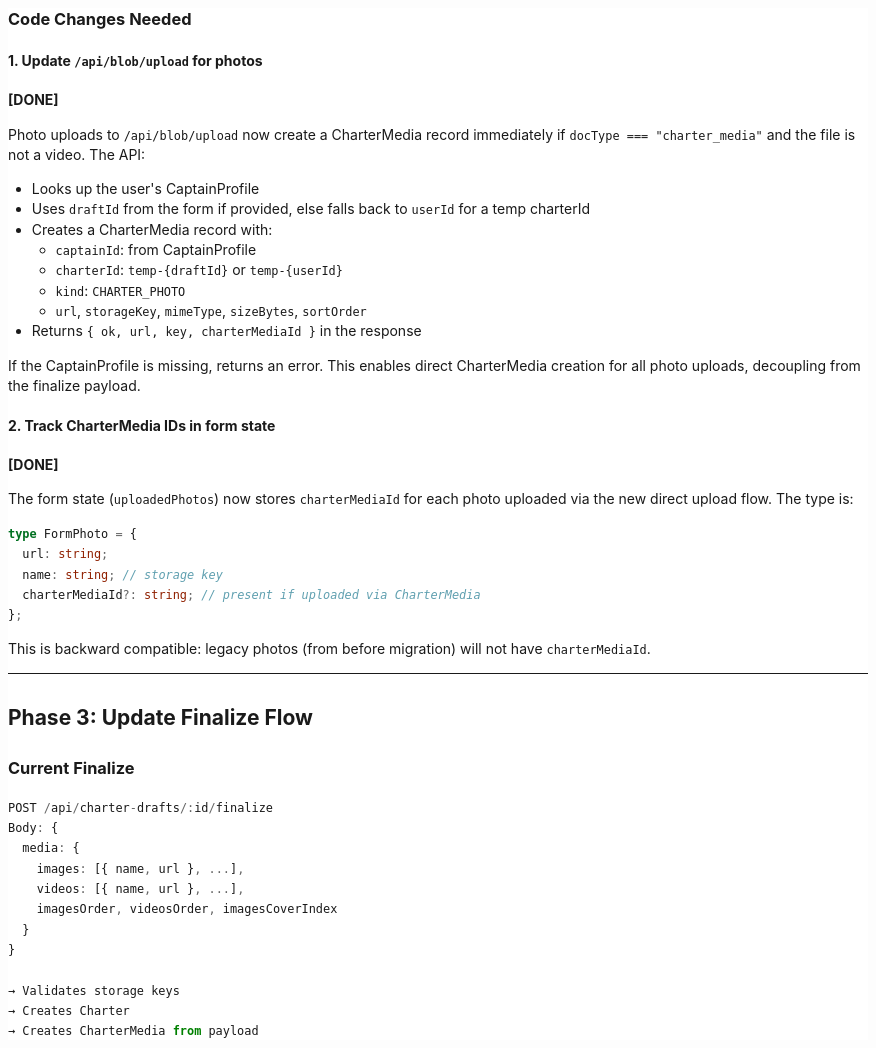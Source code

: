 ### Code Changes Needed

#### 1. Update `/api/blob/upload` for photos

**[DONE]**

Photo uploads to `/api/blob/upload` now create a CharterMedia record immediately if `docType === "charter_media"` and the file is not a video. The API:

- Looks up the user's CaptainProfile
- Uses `draftId` from the form if provided, else falls back to `userId` for a temp charterId
- Creates a CharterMedia record with:
  - `captainId`: from CaptainProfile
  - `charterId`: `temp-{draftId}` or `temp-{userId}`
  - `kind`: `CHARTER_PHOTO`
  - `url`, `storageKey`, `mimeType`, `sizeBytes`, `sortOrder`
- Returns `{ ok, url, key, charterMediaId }` in the response

If the CaptainProfile is missing, returns an error. This enables direct CharterMedia creation for all photo uploads, decoupling from the finalize payload.

#### 2. Track CharterMedia IDs in form state

**[DONE]**

The form state (`uploadedPhotos`) now stores `charterMediaId` for each photo uploaded via the new direct upload flow. The type is:

```typescript
type FormPhoto = {
  url: string;
  name: string; // storage key
  charterMediaId?: string; // present if uploaded via CharterMedia
};
```

This is backward compatible: legacy photos (from before migration) will not have `charterMediaId`.

---

## Phase 3: Update Finalize Flow

### Current Finalize

```typescript
POST /api/charter-drafts/:id/finalize
Body: {
  media: {
    images: [{ name, url }, ...],
    videos: [{ name, url }, ...],
    imagesOrder, videosOrder, imagesCoverIndex
  }
}

→ Validates storage keys
→ Creates Charter
→ Creates CharterMedia from payload
```
